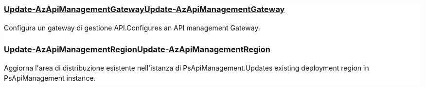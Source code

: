 ### [<span data-ttu-id="22efd-376">Update-AzApiManagementGateway</span><span class="sxs-lookup"><span data-stu-id="22efd-376">Update-AzApiManagementGateway</span></span>](Update-AzApiManagementGateway.md)
<span data-ttu-id="22efd-377">Configura un gateway di gestione API.</span><span class="sxs-lookup"><span data-stu-id="22efd-377">Configures an API management Gateway.</span></span>

### [<span data-ttu-id="22efd-378">Update-AzApiManagementRegion</span><span class="sxs-lookup"><span data-stu-id="22efd-378">Update-AzApiManagementRegion</span></span>](Update-AzApiManagementRegion.md)
<span data-ttu-id="22efd-379">Aggiorna l'area di distribuzione esistente nell'istanza di PsApiManagement.</span><span class="sxs-lookup"><span data-stu-id="22efd-379">Updates existing deployment region in PsApiManagement instance.</span></span>


